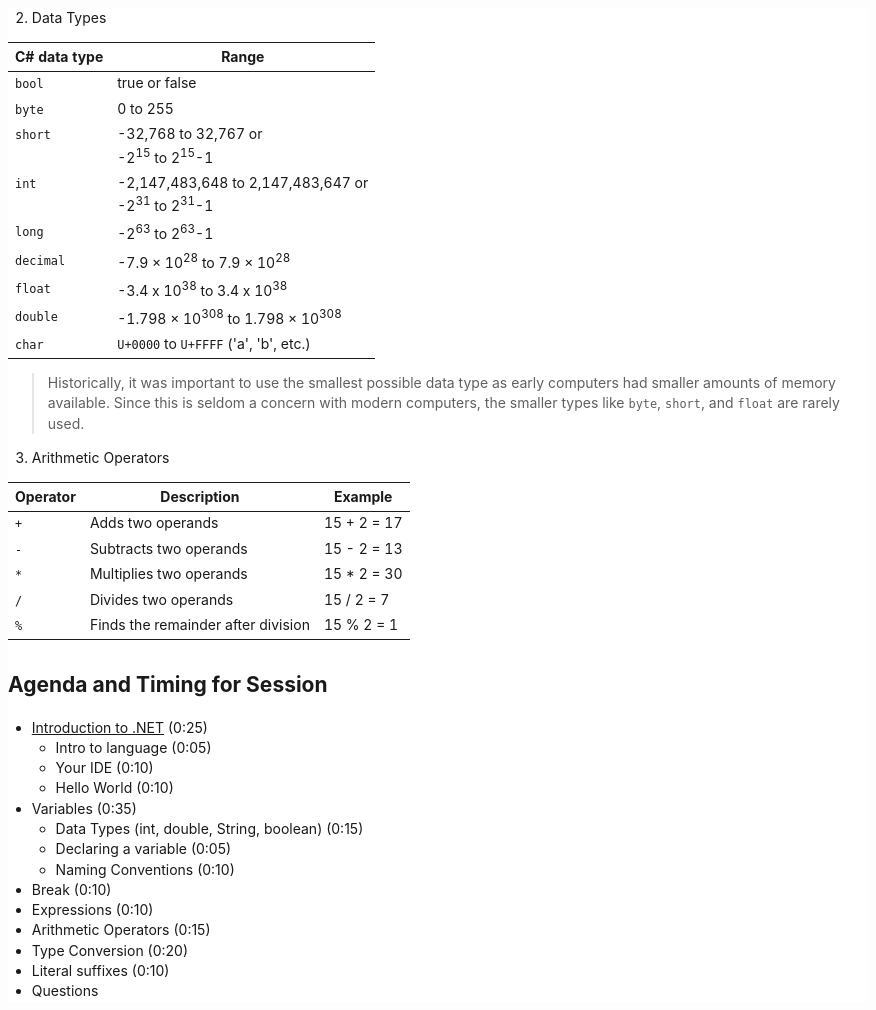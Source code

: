 2. Data Types

| C# data type | Range                                                                       |
|--------------|-----------------------------------------------------------------------------|
| `bool`       | true or false                                                               |
| `byte`       | 0 to 255                                                                    |
| `short`      | -32,768 to 32,767 or <br> -2<sup>15</sup> to 2<sup>15</sup>-1               |
| `int`        | -2,147,483,648 to 2,147,483,647 or <br> -2<sup>31</sup> to 2<sup>31</sup>-1 |
| `long`       | -2<sup>63</sup> to 2<sup>63</sup>-1                                         |
| `decimal`    | -7.9 × 10<sup>28</sup> to 7.9 × 10<sup>28</sup>                             |
| `float`      | -3.4 x 10<sup>38</sup> to 3.4 x 10<sup>38</sup>                             |
| `double`     | -1.798 × 10<sup>308</sup> to 1.798 × 10<sup>308</sup>                       |
| `char`       | `U+0000` to `U+FFFF` ('a', 'b', etc.)                                       |

> Historically, it was important to use the smallest possible data type as early computers had smaller amounts of memory available. Since this is seldom a concern with modern computers, the smaller types like `byte`, `short`, and `float` are rarely used.

3. Arithmetic Operators

| Operator | Description                        | Example     |
|----------|------------------------------------|-------------|
| `+`      | Adds two operands                  | 15 + 2 = 17 |
| `-`      | Subtracts two operands             | 15 - 2 = 13 |
| `*`      | Multiplies two operands            | 15 * 2 = 30 |
| `/`      | Divides two operands               | 15 / 2 = 7  |
| `%`      | Finds the remainder after division | 15 % 2 = 1  |

## **Agenda and Timing for Session**

* [Introduction to .NET](Variables-and-Data-Types-.NET.md) (0:25)
    * Intro to language (0:05)
    * Your IDE (0:10)
    * Hello World (0:10)
* Variables (0:35)
    * Data Types (int, double, String, boolean) (0:15)
    * Declaring a variable (0:05)
    * Naming Conventions (0:10)
* Break (0:10)
* Expressions (0:10)
* Arithmetic Operators (0:15)
* Type Conversion (0:20)
* Literal suffixes (0:10)
* Questions
